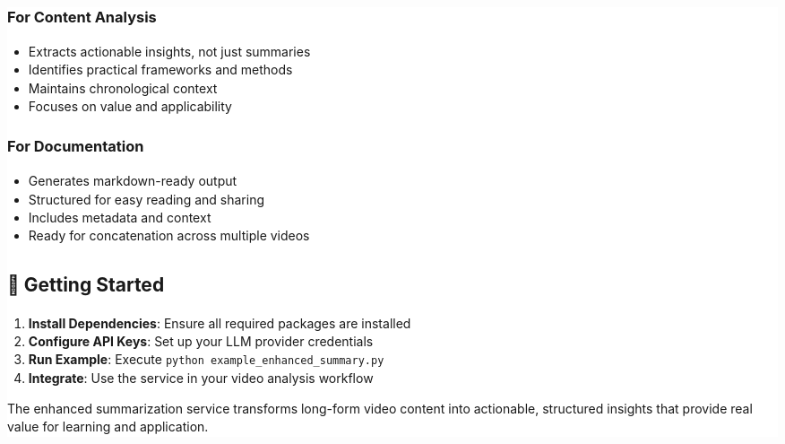 ### For Content Analysis
- Extracts actionable insights, not just summaries
- Identifies practical frameworks and methods
- Maintains chronological context
- Focuses on value and applicability

### For Documentation
- Generates markdown-ready output
- Structured for easy reading and sharing
- Includes metadata and context
- Ready for concatenation across multiple videos

## 🚀 Getting Started

1. **Install Dependencies**: Ensure all required packages are installed
2. **Configure API Keys**: Set up your LLM provider credentials
3. **Run Example**: Execute `python example_enhanced_summary.py`
4. **Integrate**: Use the service in your video analysis workflow

The enhanced summarization service transforms long-form video content into actionable, structured insights that provide real value for learning and application.
